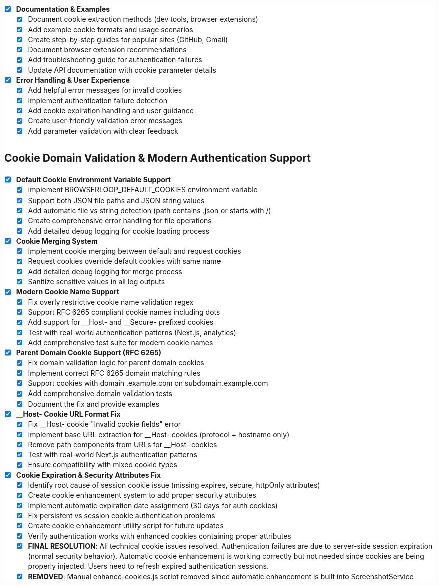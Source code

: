 - [x] **Documentation & Examples**
  - [x] Document cookie extraction methods (dev tools, browser extensions)
  - [x] Add example cookie formats and usage scenarios
  - [x] Create step-by-step guides for popular sites (GitHub, Gmail)
  - [x] Document browser extension recommendations
  - [x] Add troubleshooting guide for authentication failures
  - [x] Update API documentation with cookie parameter details

- [x] **Error Handling & User Experience**
  - [x] Add helpful error messages for invalid cookies
  - [x] Implement authentication failure detection
  - [x] Add cookie expiration handling and user guidance
  - [x] Create user-friendly validation error messages
  - [x] Add parameter validation with clear feedback

## Cookie Domain Validation & Modern Authentication Support

- [x] **Default Cookie Environment Variable Support**
  - [x] Implement BROWSERLOOP_DEFAULT_COOKIES environment variable
  - [x] Support both JSON file paths and JSON string values
  - [x] Add automatic file vs string detection (path contains .json or starts with /)
  - [x] Create comprehensive error handling for file operations
  - [x] Add detailed debug logging for cookie loading process

- [x] **Cookie Merging System**
  - [x] Implement cookie merging between default and request cookies
  - [x] Request cookies override default cookies with same name
  - [x] Add detailed debug logging for merge process
  - [x] Sanitize sensitive values in all log outputs

- [x] **Modern Cookie Name Support**
  - [x] Fix overly restrictive cookie name validation regex
  - [x] Support RFC 6265 compliant cookie names including dots
  - [x] Add support for __Host- and __Secure- prefixed cookies
  - [x] Test with real-world authentication patterns (Next.js, analytics)
  - [x] Add comprehensive test suite for modern cookie names

- [x] **Parent Domain Cookie Support (RFC 6265)**
  - [x] Fix domain validation logic for parent domain cookies
  - [x] Implement correct RFC 6265 domain matching rules
  - [x] Support cookies with domain .example.com on subdomain.example.com
  - [x] Add comprehensive domain validation tests
  - [x] Document the fix and provide examples

- [x] **__Host- Cookie URL Format Fix**
  - [x] Fix __Host- cookie "Invalid cookie fields" error
  - [x] Implement base URL extraction for __Host- cookies (protocol + hostname only)
  - [x] Remove path components from URLs for __Host- cookies
  - [x] Test with real-world Next.js authentication patterns
  - [x] Ensure compatibility with mixed cookie types

- [x] **Cookie Expiration & Security Attributes Fix**
  - [x] Identify root cause of session cookie issue (missing expires, secure, httpOnly attributes)
  - [x] Create cookie enhancement system to add proper security attributes
  - [x] Implement automatic expiration date assignment (30 days for auth cookies)
  - [x] Fix persistent vs session cookie authentication problems
  - [x] Create cookie enhancement utility script for future updates
  - [x] Verify authentication works with enhanced cookies containing proper attributes
  - [x] **FINAL RESOLUTION**: All technical cookie issues resolved. Authentication failures are due to server-side session expiration (normal security behavior). Automatic cookie enhancement is working correctly but not needed since cookies are being properly injected. Users need to refresh expired authentication sessions.
  - [x] **REMOVED**: Manual enhance-cookies.js script removed since automatic enhancement is built into ScreenshotService
